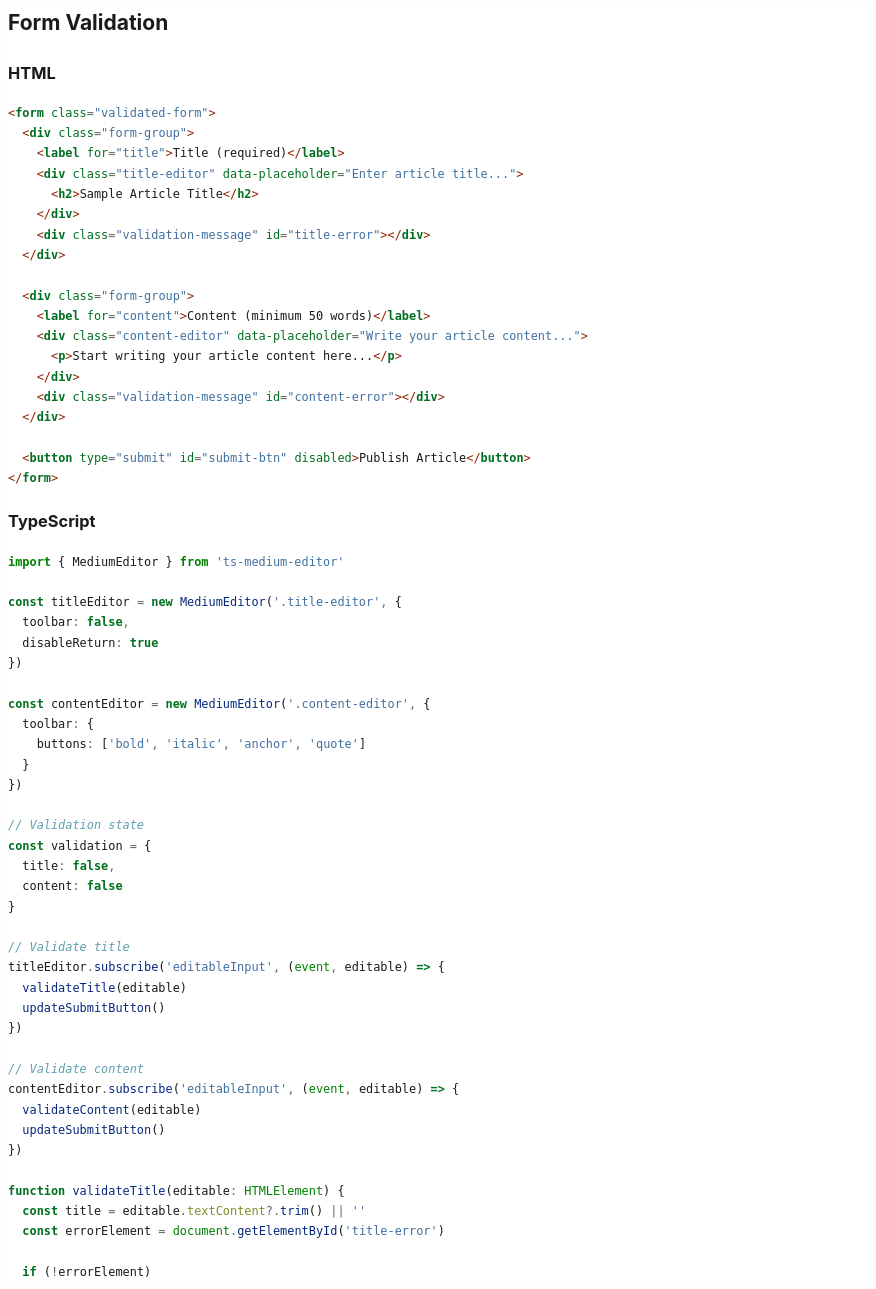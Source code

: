 ## Form Validation

### HTML
```html
<form class="validated-form">
  <div class="form-group">
    <label for="title">Title (required)</label>
    <div class="title-editor" data-placeholder="Enter article title...">
      <h2>Sample Article Title</h2>
    </div>
    <div class="validation-message" id="title-error"></div>
  </div>

  <div class="form-group">
    <label for="content">Content (minimum 50 words)</label>
    <div class="content-editor" data-placeholder="Write your article content...">
      <p>Start writing your article content here...</p>
    </div>
    <div class="validation-message" id="content-error"></div>
  </div>

  <button type="submit" id="submit-btn" disabled>Publish Article</button>
</form>
```

### TypeScript
```typescript
import { MediumEditor } from 'ts-medium-editor'

const titleEditor = new MediumEditor('.title-editor', {
  toolbar: false,
  disableReturn: true
})

const contentEditor = new MediumEditor('.content-editor', {
  toolbar: {
    buttons: ['bold', 'italic', 'anchor', 'quote']
  }
})

// Validation state
const validation = {
  title: false,
  content: false
}

// Validate title
titleEditor.subscribe('editableInput', (event, editable) => {
  validateTitle(editable)
  updateSubmitButton()
})

// Validate content
contentEditor.subscribe('editableInput', (event, editable) => {
  validateContent(editable)
  updateSubmitButton()
})

function validateTitle(editable: HTMLElement) {
  const title = editable.textContent?.trim() || ''
  const errorElement = document.getElementById('title-error')

  if (!errorElement)
```